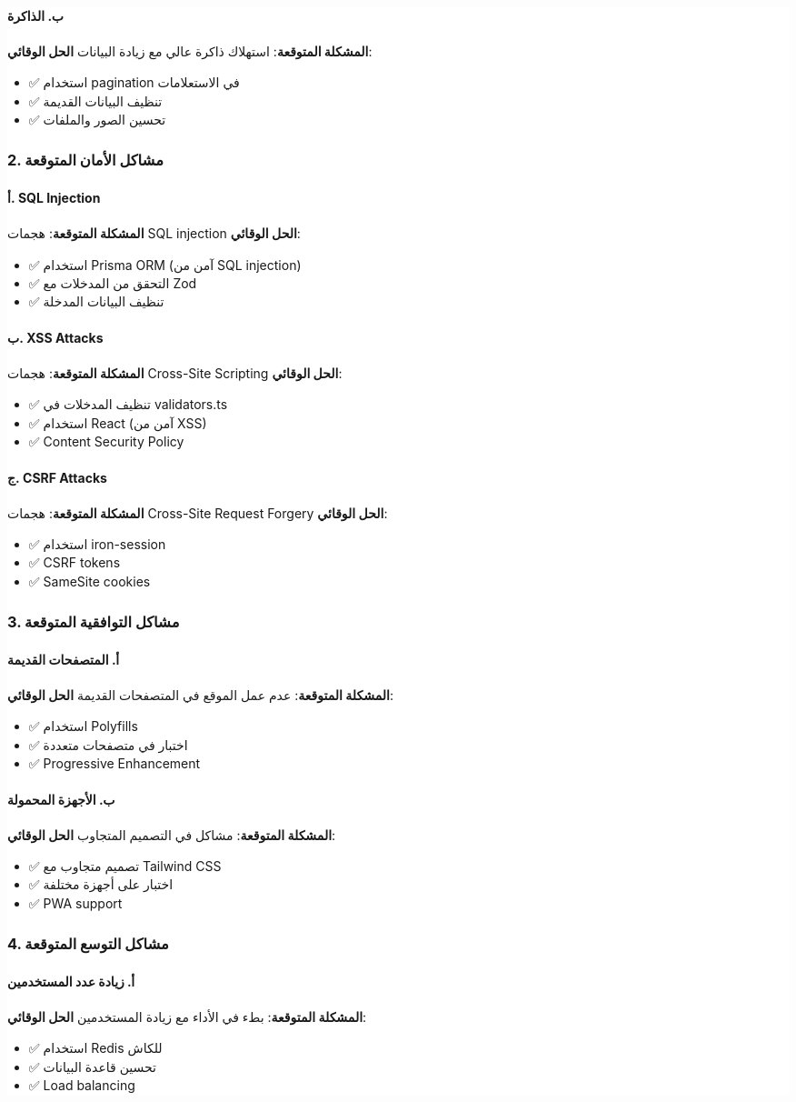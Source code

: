#### ب. الذاكرة
**المشكلة المتوقعة**: استهلاك ذاكرة عالي مع زيادة البيانات
**الحل الوقائي**:
- ✅ استخدام pagination في الاستعلامات
- ✅ تنظيف البيانات القديمة
- ✅ تحسين الصور والملفات

### 2. مشاكل الأمان المتوقعة

#### أ. SQL Injection
**المشكلة المتوقعة**: هجمات SQL injection
**الحل الوقائي**:
- ✅ استخدام Prisma ORM (آمن من SQL injection)
- ✅ التحقق من المدخلات مع Zod
- ✅ تنظيف البيانات المدخلة

#### ب. XSS Attacks
**المشكلة المتوقعة**: هجمات Cross-Site Scripting
**الحل الوقائي**:
- ✅ تنظيف المدخلات في validators.ts
- ✅ استخدام React (آمن من XSS)
- ✅ Content Security Policy

#### ج. CSRF Attacks
**المشكلة المتوقعة**: هجمات Cross-Site Request Forgery
**الحل الوقائي**:
- ✅ استخدام iron-session
- ✅ CSRF tokens
- ✅ SameSite cookies

### 3. مشاكل التوافقية المتوقعة

#### أ. المتصفحات القديمة
**المشكلة المتوقعة**: عدم عمل الموقع في المتصفحات القديمة
**الحل الوقائي**:
- ✅ استخدام Polyfills
- ✅ اختبار في متصفحات متعددة
- ✅ Progressive Enhancement

#### ب. الأجهزة المحمولة
**المشكلة المتوقعة**: مشاكل في التصميم المتجاوب
**الحل الوقائي**:
- ✅ تصميم متجاوب مع Tailwind CSS
- ✅ اختبار على أجهزة مختلفة
- ✅ PWA support

### 4. مشاكل التوسع المتوقعة

#### أ. زيادة عدد المستخدمين
**المشكلة المتوقعة**: بطء في الأداء مع زيادة المستخدمين
**الحل الوقائي**:
- ✅ استخدام Redis للكاش
- ✅ تحسين قاعدة البيانات
- ✅ Load balancing
